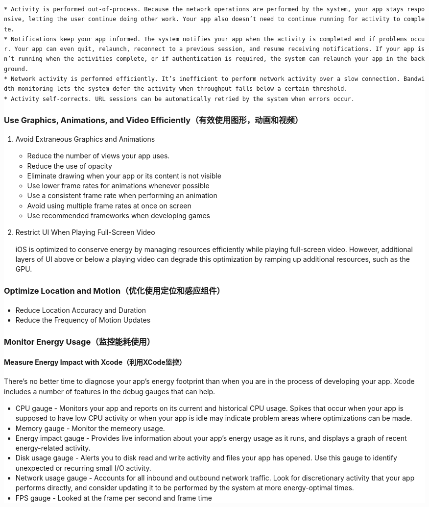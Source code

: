 	* Activity is performed out-of-process. Because the network operations are performed by the system, your app stays responsive, letting the user continue doing other work. Your app also doesn’t need to continue running for activity to complete.
	* Notifications keep your app informed. The system notifies your app when the activity is completed and if problems occur. Your app can even quit, relaunch, reconnect to a previous session, and resume receiving notifications. If your app isn’t running when the activities complete, or if authentication is required, the system can relaunch your app in the background.
	* Network activity is performed efficiently. It’s inefficient to perform network activity over a slow connection. Bandwidth monitoring lets the system defer the activity when throughput falls below a certain threshold.
	* Activity self-corrects. URL sessions can be automatically retried by the system when errors occur.

### Use Graphics, Animations, and Video Efficiently（有效使用图形，动画和视频）

1. Avoid Extraneous Graphics and Animations

	* Reduce the number of views your app uses.
	* Reduce the use of opacity
	* Eliminate drawing when your app or its content is not visible
	* Use lower frame rates for animations whenever possible
	* Use a consistent frame rate when performing an animation
	* Avoid using multiple frame rates at once on screen
	* Use recommended frameworks when developing games

2. Restrict UI When Playing Full-Screen Video

	iOS is optimized to conserve energy by managing resources efficiently while playing full-screen video. However, additional layers of UI above or below a playing video can degrade this optimization by ramping up additional resources, such as the GPU.

### Optimize Location and Motion（优化使用定位和感应组件）

* Reduce Location Accuracy and Duration
* Reduce the Frequency of Motion Updates

### Monitor Energy Usage（监控能耗使用）

#### Measure Energy Impact with Xcode（利用XCode监控）

There’s no better time to diagnose your app’s energy footprint than when you are in the process of developing your app. Xcode includes a number of features in the debug gauges that can help.

* CPU gauge - Monitors your app and reports on its current and historical CPU usage. Spikes that occur when your app is supposed to have low CPU activity or when your app is idle may indicate problem areas where optimizations can be made.
* Memory gauge - Monitor the memeory usage.
* Energy impact gauge - Provides live information about your app’s energy usage as it runs, and displays a graph of recent energy-related activity.
* Disk usage gauge - Alerts you to disk read and write activity and files your app has opened. Use this gauge to identify unexpected or recurring small I/O activity.
* Network usage gauge - Accounts for all inbound and outbound network traffic. Look for discretionary activity that your app performs directly, and consider updating it to be performed by the system at more energy-optimal times.
* FPS gauge - Looked at the frame per second and frame time
